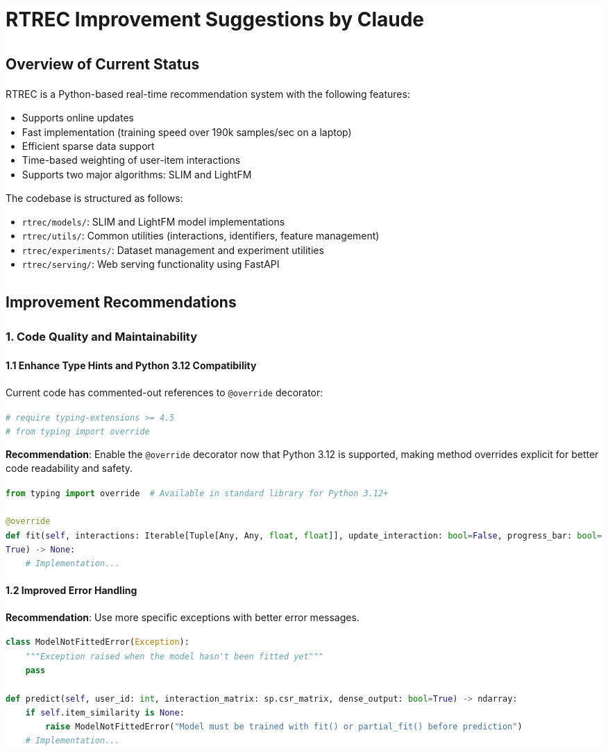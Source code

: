 # RTREC Improvement Suggestions by Claude

## Overview of Current Status

RTREC is a Python-based real-time recommendation system with the following features:

- Supports online updates
- Fast implementation (training speed over 190k samples/sec on a laptop)
- Efficient sparse data support
- Time-based weighting of user-item interactions
- Supports two major algorithms: SLIM and LightFM

The codebase is structured as follows:
- `rtrec/models/`: SLIM and LightFM model implementations
- `rtrec/utils/`: Common utilities (interactions, identifiers, feature management)
- `rtrec/experiments/`: Dataset management and experiment utilities
- `rtrec/serving/`: Web serving functionality using FastAPI

## Improvement Recommendations

### 1. Code Quality and Maintainability

#### 1.1 Enhance Type Hints and Python 3.12 Compatibility

Current code has commented-out references to `@override` decorator:
```python
# require typing-extensions >= 4.5
# from typing import override
```

**Recommendation**: Enable the `@override` decorator now that Python 3.12 is supported, making method overrides explicit for better code readability and safety.

```python
from typing import override  # Available in standard library for Python 3.12+

@override
def fit(self, interactions: Iterable[Tuple[Any, Any, float, float]], update_interaction: bool=False, progress_bar: bool=True) -> None:
    # Implementation...
```

#### 1.2 Improved Error Handling

**Recommendation**: Use more specific exceptions with better error messages.

```python
class ModelNotFittedError(Exception):
    """Exception raised when the model hasn't been fitted yet"""
    pass

def predict(self, user_id: int, interaction_matrix: sp.csr_matrix, dense_output: bool=True) -> ndarray:
    if self.item_similarity is None:
        raise ModelNotFittedError("Model must be trained with fit() or partial_fit() before prediction")
    # Implementation...
```
